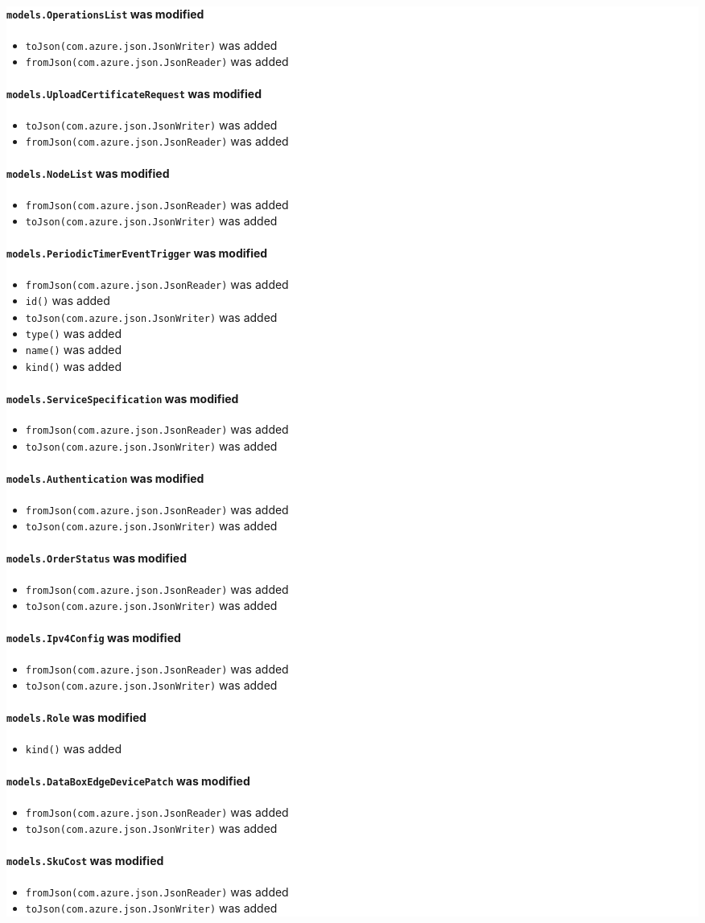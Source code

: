 #### `models.OperationsList` was modified

* `toJson(com.azure.json.JsonWriter)` was added
* `fromJson(com.azure.json.JsonReader)` was added

#### `models.UploadCertificateRequest` was modified

* `toJson(com.azure.json.JsonWriter)` was added
* `fromJson(com.azure.json.JsonReader)` was added

#### `models.NodeList` was modified

* `fromJson(com.azure.json.JsonReader)` was added
* `toJson(com.azure.json.JsonWriter)` was added

#### `models.PeriodicTimerEventTrigger` was modified

* `fromJson(com.azure.json.JsonReader)` was added
* `id()` was added
* `toJson(com.azure.json.JsonWriter)` was added
* `type()` was added
* `name()` was added
* `kind()` was added

#### `models.ServiceSpecification` was modified

* `fromJson(com.azure.json.JsonReader)` was added
* `toJson(com.azure.json.JsonWriter)` was added

#### `models.Authentication` was modified

* `fromJson(com.azure.json.JsonReader)` was added
* `toJson(com.azure.json.JsonWriter)` was added

#### `models.OrderStatus` was modified

* `fromJson(com.azure.json.JsonReader)` was added
* `toJson(com.azure.json.JsonWriter)` was added

#### `models.Ipv4Config` was modified

* `fromJson(com.azure.json.JsonReader)` was added
* `toJson(com.azure.json.JsonWriter)` was added

#### `models.Role` was modified

* `kind()` was added

#### `models.DataBoxEdgeDevicePatch` was modified

* `fromJson(com.azure.json.JsonReader)` was added
* `toJson(com.azure.json.JsonWriter)` was added

#### `models.SkuCost` was modified

* `fromJson(com.azure.json.JsonReader)` was added
* `toJson(com.azure.json.JsonWriter)` was added

